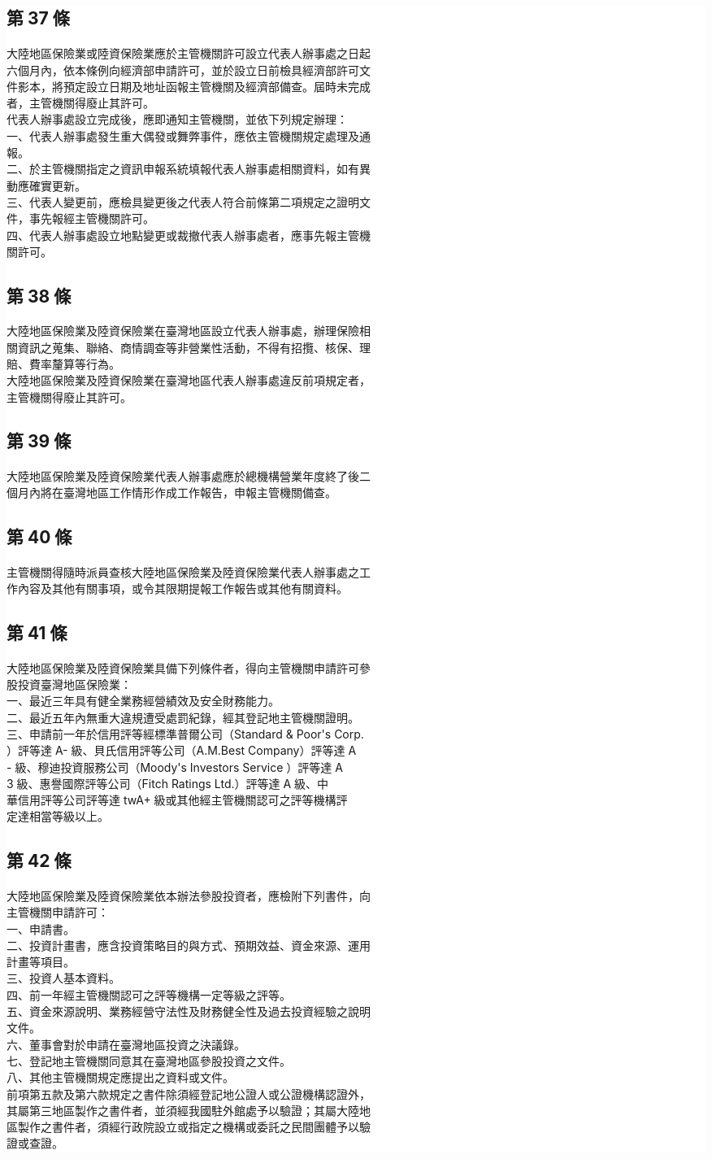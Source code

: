 第 37 條
--------
大陸地區保險業或陸資保險業應於主管機關許可設立代表人辦事處之日起  
六個月內，依本條例向經濟部申請許可，並於設立日前檢具經濟部許可文  
件影本，將預定設立日期及地址函報主管機關及經濟部備查。屆時未完成  
者，主管機關得廢止其許可。  
代表人辦事處設立完成後，應即通知主管機關，並依下列規定辦理：  
一、代表人辦事處發生重大偶發或舞弊事件，應依主管機關規定處理及通  
    報。  
二、於主管機關指定之資訊申報系統填報代表人辦事處相關資料，如有異  
    動應確實更新。  
三、代表人變更前，應檢具變更後之代表人符合前條第二項規定之證明文  
    件，事先報經主管機關許可。  
四、代表人辦事處設立地點變更或裁撤代表人辦事處者，應事先報主管機  
    關許可。

第 38 條
--------
大陸地區保險業及陸資保險業在臺灣地區設立代表人辦事處，辦理保險相  
關資訊之蒐集、聯絡、商情調查等非營業性活動，不得有招攬、核保、理  
賠、費率釐算等行為。  
大陸地區保險業及陸資保險業在臺灣地區代表人辦事處違反前項規定者，  
主管機關得廢止其許可。

第 39 條
--------
大陸地區保險業及陸資保險業代表人辦事處應於總機構營業年度終了後二  
個月內將在臺灣地區工作情形作成工作報告，申報主管機關備查。

第 40 條
--------
主管機關得隨時派員查核大陸地區保險業及陸資保險業代表人辦事處之工  
作內容及其他有關事項，或令其限期提報工作報告或其他有關資料。

第 41 條
--------
大陸地區保險業及陸資保險業具備下列條件者，得向主管機關申請許可參  
股投資臺灣地區保險業：  
一、最近三年具有健全業務經營績效及安全財務能力。  
二、最近五年內無重大違規遭受處罰紀錄，經其登記地主管機關證明。  
三、申請前一年於信用評等經標準普爾公司（Standard & Poor's Corp.   
    ）評等達 A- 級、貝氏信用評等公司（A.M.Best Company）評等達 A  
    - 級、穆迪投資服務公司（Moody's Investors Service ）評等達 A  
    3 級、惠譽國際評等公司（Fitch Ratings Ltd.）評等達 A  級、中  
    華信用評等公司評等達 twA+ 級或其他經主管機關認可之評等機構評  
    定達相當等級以上。

第 42 條
--------
大陸地區保險業及陸資保險業依本辦法參股投資者，應檢附下列書件，向  
主管機關申請許可：  
一、申請書。  
二、投資計畫書，應含投資策略目的與方式、預期效益、資金來源、運用  
    計畫等項目。  
三、投資人基本資料。  
四、前一年經主管機關認可之評等機構一定等級之評等。  
五、資金來源說明、業務經營守法性及財務健全性及過去投資經驗之說明  
    文件。  
六、董事會對於申請在臺灣地區投資之決議錄。  
七、登記地主管機關同意其在臺灣地區參股投資之文件。  
八、其他主管機關規定應提出之資料或文件。  
前項第五款及第六款規定之書件除須經登記地公證人或公證機構認證外，  
其屬第三地區製作之書件者，並須經我國駐外館處予以驗證；其屬大陸地  
區製作之書件者，須經行政院設立或指定之機構或委託之民間團體予以驗  
證或查證。  